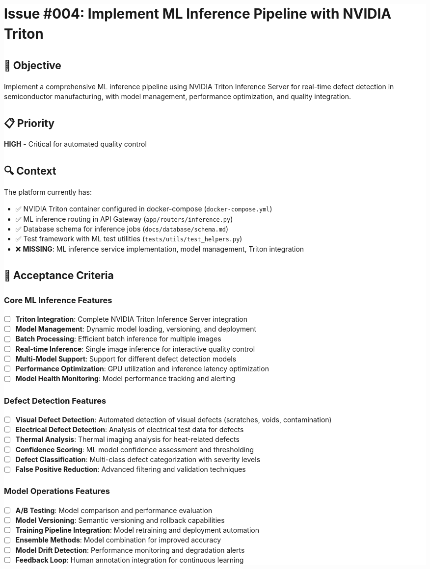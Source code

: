 # Issue #004: Implement ML Inference Pipeline with NVIDIA Triton

## 🎯 Objective
Implement a comprehensive ML inference pipeline using NVIDIA Triton Inference Server for real-time defect detection in semiconductor manufacturing, with model management, performance optimization, and quality integration.

## 📋 Priority
**HIGH** - Critical for automated quality control

## 🔍 Context
The platform currently has:
- ✅ NVIDIA Triton container configured in docker-compose (`docker-compose.yml`)
- ✅ ML inference routing in API Gateway (`app/routers/inference.py`)
- ✅ Database schema for inference jobs (`docs/database/schema.md`)
- ✅ Test framework with ML test utilities (`tests/utils/test_helpers.py`)
- ❌ **MISSING**: ML inference service implementation, model management, Triton integration

## 🎯 Acceptance Criteria

### Core ML Inference Features
- [ ] **Triton Integration**: Complete NVIDIA Triton Inference Server integration
- [ ] **Model Management**: Dynamic model loading, versioning, and deployment
- [ ] **Batch Processing**: Efficient batch inference for multiple images
- [ ] **Real-time Inference**: Single image inference for interactive quality control
- [ ] **Multi-Model Support**: Support for different defect detection models
- [ ] **Performance Optimization**: GPU utilization and inference latency optimization
- [ ] **Model Health Monitoring**: Model performance tracking and alerting

### Defect Detection Features
- [ ] **Visual Defect Detection**: Automated detection of visual defects (scratches, voids, contamination)
- [ ] **Electrical Defect Detection**: Analysis of electrical test data for defects
- [ ] **Thermal Analysis**: Thermal imaging analysis for heat-related defects
- [ ] **Confidence Scoring**: ML model confidence assessment and thresholding
- [ ] **Defect Classification**: Multi-class defect categorization with severity levels
- [ ] **False Positive Reduction**: Advanced filtering and validation techniques

### Model Operations Features
- [ ] **A/B Testing**: Model comparison and performance evaluation
- [ ] **Model Versioning**: Semantic versioning and rollback capabilities
- [ ] **Training Pipeline Integration**: Model retraining and deployment automation
- [ ] **Ensemble Methods**: Model combination for improved accuracy
- [ ] **Model Drift Detection**: Performance monitoring and degradation alerts
- [ ] **Feedback Loop**: Human annotation integration for continuous learning
